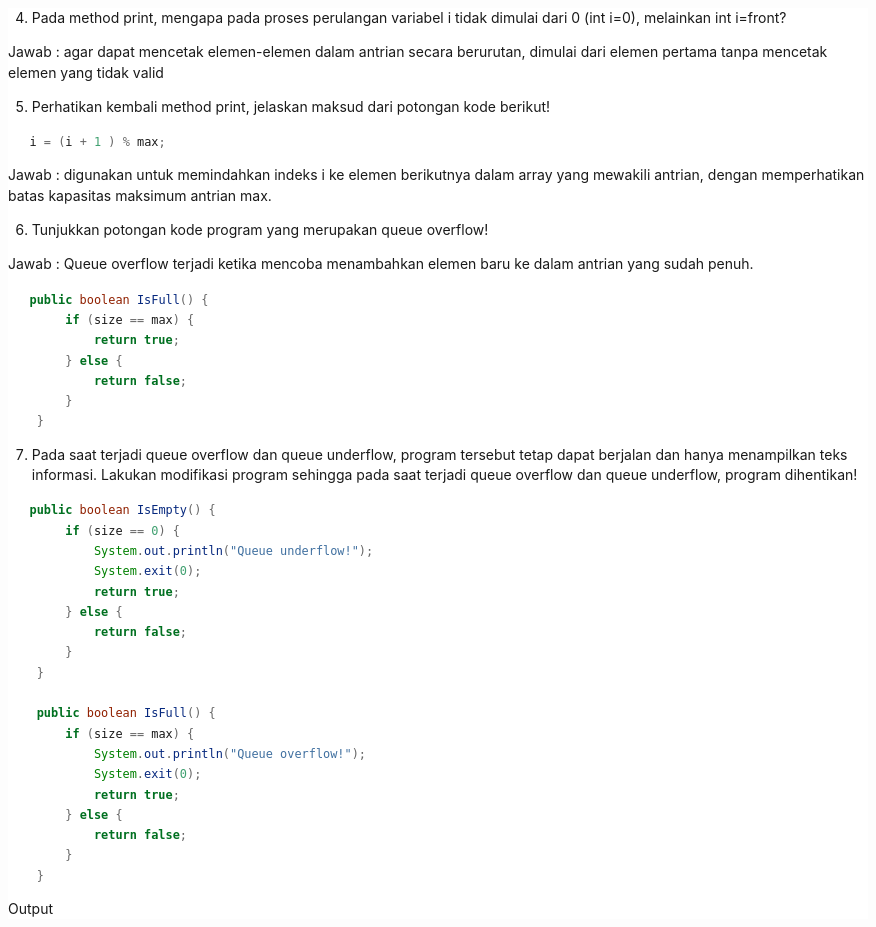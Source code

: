 4. Pada method print, mengapa pada proses perulangan variabel i tidak dimulai dari 0 (int i=0), melainkan int i=front?

Jawab : agar dapat mencetak elemen-elemen dalam antrian secara berurutan, dimulai dari elemen pertama tanpa mencetak elemen yang tidak valid

5. Perhatikan kembali method print, jelaskan maksud dari potongan kode berikut!

```java
   i = (i + 1 ) % max;
```

Jawab : digunakan untuk memindahkan indeks i ke elemen berikutnya dalam array yang mewakili antrian, dengan memperhatikan batas kapasitas maksimum antrian max.

6. Tunjukkan potongan kode program yang merupakan queue overflow!

Jawab : Queue overflow terjadi ketika mencoba menambahkan elemen baru ke dalam antrian yang sudah penuh.

```java
   public boolean IsFull() {
        if (size == max) {
            return true;
        } else {
            return false;
        }
    }
```

7. Pada saat terjadi queue overflow dan queue underflow, program tersebut tetap dapat berjalan dan hanya menampilkan teks informasi. Lakukan modifikasi program sehingga pada saat terjadi queue overflow dan queue underflow, program dihentikan!

```java
   public boolean IsEmpty() {
        if (size == 0) {
            System.out.println("Queue underflow!");
            System.exit(0);
            return true;
        } else {
            return false;
        }
    }

    public boolean IsFull() {
        if (size == max) {
            System.out.println("Queue overflow!");
            System.exit(0);
            return true;
        } else {
            return false;
        }
    }
```

Output
